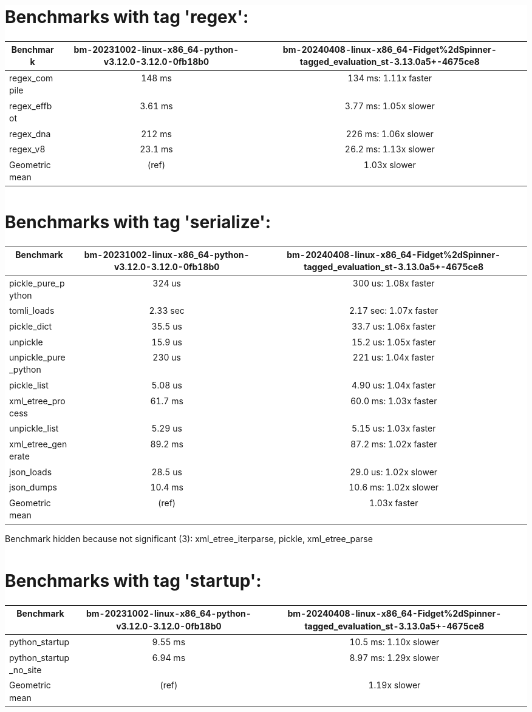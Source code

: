Benchmarks with tag 'regex':
============================

| Benchmark      | bm-20231002-linux-x86_64-python-v3.12.0-3.12.0-0fb18b0 | bm-20240408-linux-x86_64-Fidget%2dSpinner-tagged_evaluation_st-3.13.0a5+-4675ce8 |
|----------------|:------------------------------------------------------:|:--------------------------------------------------------------------------------:|
| regex_compile  | 148 ms                                                 | 134 ms: 1.11x faster                                                             |
| regex_effbot   | 3.61 ms                                                | 3.77 ms: 1.05x slower                                                            |
| regex_dna      | 212 ms                                                 | 226 ms: 1.06x slower                                                             |
| regex_v8       | 23.1 ms                                                | 26.2 ms: 1.13x slower                                                            |
| Geometric mean | (ref)                                                  | 1.03x slower                                                                     |

Benchmarks with tag 'serialize':
================================

| Benchmark            | bm-20231002-linux-x86_64-python-v3.12.0-3.12.0-0fb18b0 | bm-20240408-linux-x86_64-Fidget%2dSpinner-tagged_evaluation_st-3.13.0a5+-4675ce8 |
|----------------------|:------------------------------------------------------:|:--------------------------------------------------------------------------------:|
| pickle_pure_python   | 324 us                                                 | 300 us: 1.08x faster                                                             |
| tomli_loads          | 2.33 sec                                               | 2.17 sec: 1.07x faster                                                           |
| pickle_dict          | 35.5 us                                                | 33.7 us: 1.06x faster                                                            |
| unpickle             | 15.9 us                                                | 15.2 us: 1.05x faster                                                            |
| unpickle_pure_python | 230 us                                                 | 221 us: 1.04x faster                                                             |
| pickle_list          | 5.08 us                                                | 4.90 us: 1.04x faster                                                            |
| xml_etree_process    | 61.7 ms                                                | 60.0 ms: 1.03x faster                                                            |
| unpickle_list        | 5.29 us                                                | 5.15 us: 1.03x faster                                                            |
| xml_etree_generate   | 89.2 ms                                                | 87.2 ms: 1.02x faster                                                            |
| json_loads           | 28.5 us                                                | 29.0 us: 1.02x slower                                                            |
| json_dumps           | 10.4 ms                                                | 10.6 ms: 1.02x slower                                                            |
| Geometric mean       | (ref)                                                  | 1.03x faster                                                                     |

Benchmark hidden because not significant (3): xml_etree_iterparse, pickle, xml_etree_parse

Benchmarks with tag 'startup':
==============================

| Benchmark              | bm-20231002-linux-x86_64-python-v3.12.0-3.12.0-0fb18b0 | bm-20240408-linux-x86_64-Fidget%2dSpinner-tagged_evaluation_st-3.13.0a5+-4675ce8 |
|------------------------|:------------------------------------------------------:|:--------------------------------------------------------------------------------:|
| python_startup         | 9.55 ms                                                | 10.5 ms: 1.10x slower                                                            |
| python_startup_no_site | 6.94 ms                                                | 8.97 ms: 1.29x slower                                                            |
| Geometric mean         | (ref)                                                  | 1.19x slower                                                                     |
